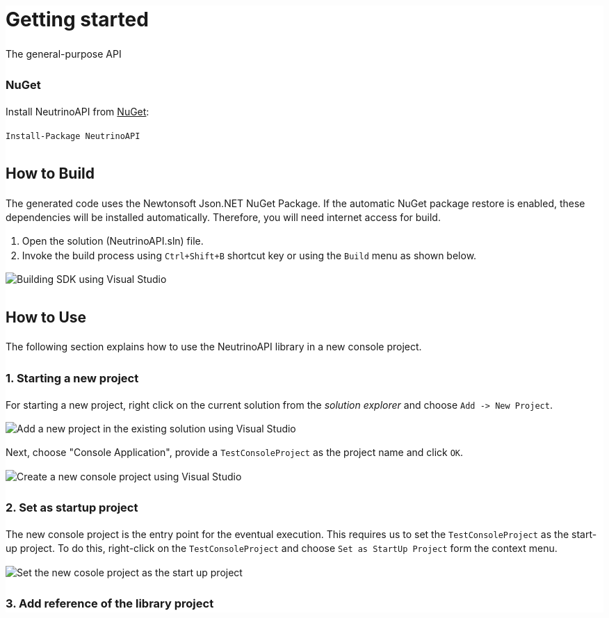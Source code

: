 # Getting started

The general-purpose API

### NuGet

Install NeutrinoAPI from [NuGet](https://www.nuget.org/packages/NeutrinoAPI/):

```
Install-Package NeutrinoAPI
```


## How to Build

The generated code uses the Newtonsoft Json.NET NuGet Package. If the automatic NuGet package restore
is enabled, these dependencies will be installed automatically. Therefore,
you will need internet access for build.

1. Open the solution (NeutrinoAPI.sln) file.
2. Invoke the build process using `Ctrl+Shift+B` shortcut key or using the `Build` menu as shown below.

![Building SDK using Visual Studio](https://apidocs.io/illustration/cs?step=buildSDK&workspaceFolder=NeutrinoAPI-CSharp&workspaceName=NeutrinoAPI&projectName=NeutrinoAPI.PCL)

## How to Use

The following section explains how to use the NeutrinoAPI library in a new console project.

### 1. Starting a new project

For starting a new project, right click on the current solution from the *solution explorer* and choose  ``` Add -> New Project ```.

![Add a new project in the existing solution using Visual Studio](https://apidocs.io/illustration/cs?step=addProject&workspaceFolder=NeutrinoAPI-CSharp&workspaceName=NeutrinoAPI&projectName=NeutrinoAPI.PCL)

Next, choose "Console Application", provide a ``` TestConsoleProject ``` as the project name and click ``` OK ```.

![Create a new console project using Visual Studio](https://apidocs.io/illustration/cs?step=createProject&workspaceFolder=NeutrinoAPI-CSharp&workspaceName=NeutrinoAPI&projectName=NeutrinoAPI.PCL)

### 2. Set as startup project

The new console project is the entry point for the eventual execution. This requires us to set the ``` TestConsoleProject ``` as the start-up project. To do this, right-click on the  ``` TestConsoleProject ``` and choose  ``` Set as StartUp Project ``` form the context menu.

![Set the new cosole project as the start up project](https://apidocs.io/illustration/cs?step=setStartup&workspaceFolder=NeutrinoAPI-CSharp&workspaceName=NeutrinoAPI&projectName=NeutrinoAPI.PCL)

### 3. Add reference of the library project
